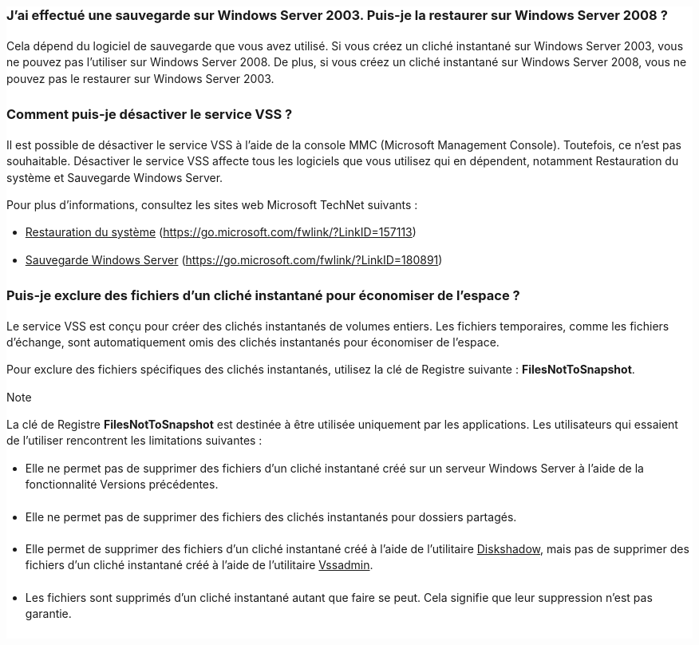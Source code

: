 ### <a name="i-made-a-backup-on-windows-server2003-can-i-restore-it-on-windows-server2008"></a>J’ai effectué une sauvegarde sur Windows Server 2003. Puis-je la restaurer sur Windows Server 2008 ?

Cela dépend du logiciel de sauvegarde que vous avez utilisé. Si vous créez un cliché instantané sur Windows Server 2003, vous ne pouvez pas l’utiliser sur Windows Server 2008. De plus, si vous créez un cliché instantané sur Windows Server 2008, vous ne pouvez pas le restaurer sur Windows Server 2003.

### <a name="how-can-i-disable-vss"></a>Comment puis-je désactiver le service VSS ?

Il est possible de désactiver le service VSS à l’aide de la console MMC (Microsoft Management Console). Toutefois, ce n’est pas souhaitable. Désactiver le service VSS affecte tous les logiciels que vous utilisez qui en dépendent, notamment Restauration du système et Sauvegarde Windows Server.

Pour plus d’informations, consultez les sites web Microsoft TechNet suivants :

- [Restauration du système](https://go.microsoft.com/fwlink/?linkid=157113) (https://go.microsoft.com/fwlink/?LinkID=157113)

- [Sauvegarde Windows Server](https://go.microsoft.com/fwlink/?linkid=180891) (https://go.microsoft.com/fwlink/?LinkID=180891)


### <a name="can-i-exclude-files-from-a-shadow-copy-to-save-space"></a>Puis-je exclure des fichiers d’un cliché instantané pour économiser de l’espace ?

Le service VSS est conçu pour créer des clichés instantanés de volumes entiers. Les fichiers temporaires, comme les fichiers d’échange, sont automatiquement omis des clichés instantanés pour économiser de l’espace.

Pour exclure des fichiers spécifiques des clichés instantanés, utilisez la clé de Registre suivante : **FilesNotToSnapshot**.


> [!NOTE]
> La clé de Registre <STRONG>FilesNotToSnapshot</STRONG> est destinée à être utilisée uniquement par les applications. Les utilisateurs qui essaient de l’utiliser rencontrent les limitations suivantes :
> <br>
> <UL>
> <LI>Elle ne permet pas de supprimer des fichiers d’un cliché instantané créé sur un serveur Windows Server à l’aide de la fonctionnalité Versions précédentes.<BR><BR>
> <LI>Elle ne permet pas de supprimer des fichiers des clichés instantanés pour dossiers partagés.<BR><BR>
> <LI>Elle permet de supprimer des fichiers d’un cliché instantané créé à l’aide de l’utilitaire <a href="https://docs.microsoft.com/windows-server/administration/windows-commands/diskshadow" data-raw-source="[Diskshadow](https://docs.microsoft.com/windows-server/administration/windows-commands/diskshadow)">Diskshadow</a>, mais pas de supprimer des fichiers d’un cliché instantané créé à l’aide de l’utilitaire <a href="https://docs.microsoft.com/windows-server/administration/windows-commands/vssadmin" data-raw-source="[Vssadmin](https://docs.microsoft.com/windows-server/administration/windows-commands/vssadmin)">Vssadmin</a>.<BR><BR>
> <LI>Les fichiers sont supprimés d’un cliché instantané autant que faire se peut. Cela signifie que leur suppression n’est pas garantie.<BR><BR></LI></UL>
